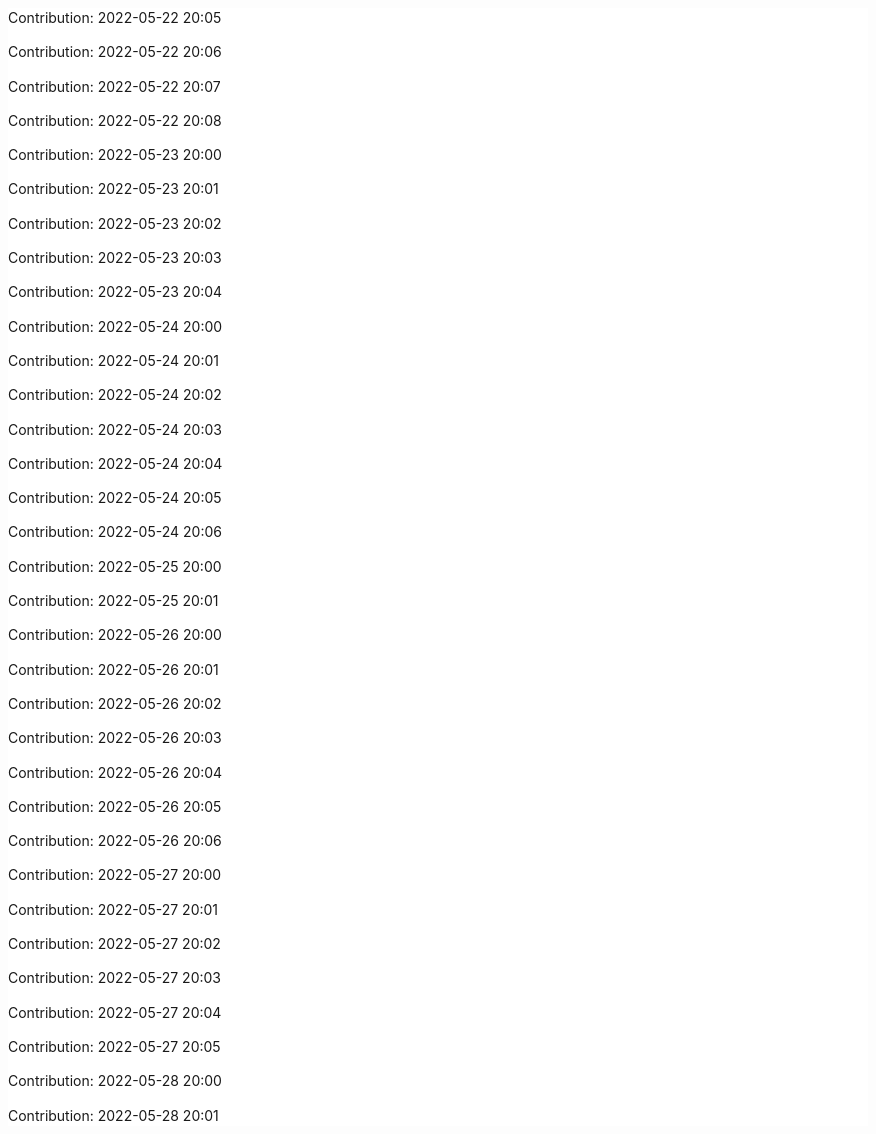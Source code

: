 Contribution: 2022-05-22 20:05

Contribution: 2022-05-22 20:06

Contribution: 2022-05-22 20:07

Contribution: 2022-05-22 20:08

Contribution: 2022-05-23 20:00

Contribution: 2022-05-23 20:01

Contribution: 2022-05-23 20:02

Contribution: 2022-05-23 20:03

Contribution: 2022-05-23 20:04

Contribution: 2022-05-24 20:00

Contribution: 2022-05-24 20:01

Contribution: 2022-05-24 20:02

Contribution: 2022-05-24 20:03

Contribution: 2022-05-24 20:04

Contribution: 2022-05-24 20:05

Contribution: 2022-05-24 20:06

Contribution: 2022-05-25 20:00

Contribution: 2022-05-25 20:01

Contribution: 2022-05-26 20:00

Contribution: 2022-05-26 20:01

Contribution: 2022-05-26 20:02

Contribution: 2022-05-26 20:03

Contribution: 2022-05-26 20:04

Contribution: 2022-05-26 20:05

Contribution: 2022-05-26 20:06

Contribution: 2022-05-27 20:00

Contribution: 2022-05-27 20:01

Contribution: 2022-05-27 20:02

Contribution: 2022-05-27 20:03

Contribution: 2022-05-27 20:04

Contribution: 2022-05-27 20:05

Contribution: 2022-05-28 20:00

Contribution: 2022-05-28 20:01

